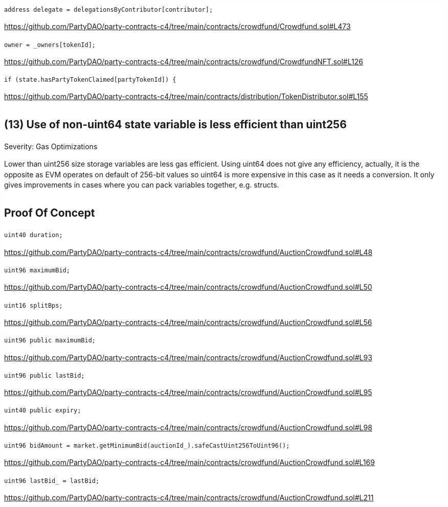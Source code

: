 	address delegate = delegationsByContributor[contributor];
https://github.com/PartyDAO/party-contracts-c4/tree/main/contracts/crowdfund/Crowdfund.sol#L473

	owner = _owners[tokenId];
https://github.com/PartyDAO/party-contracts-c4/tree/main/contracts/crowdfund/CrowdfundNFT.sol#L126

	if (state.hasPartyTokenClaimed[partyTokenId]) {
https://github.com/PartyDAO/party-contracts-c4/tree/main/contracts/distribution/TokenDistributor.sol#L155




## (13) Use of non-uint64 state variable is less efficient than uint256

Severity: Gas Optimizations

Lower than uint256 size storage variables are less gas efficient.
Using uint64 does not give any efficiency, actually, it is the opposite as EVM operates on default of 256-bit values so uint64 is more expensive in this case as it needs a conversion. It only gives improvements in cases where you can pack variables together, e.g. structs.

## Proof Of Concept


	uint40 duration;
https://github.com/PartyDAO/party-contracts-c4/tree/main/contracts/crowdfund/AuctionCrowdfund.sol#L48

	uint96 maximumBid;
https://github.com/PartyDAO/party-contracts-c4/tree/main/contracts/crowdfund/AuctionCrowdfund.sol#L50

	uint16 splitBps;
https://github.com/PartyDAO/party-contracts-c4/tree/main/contracts/crowdfund/AuctionCrowdfund.sol#L56

	uint96 public maximumBid;
https://github.com/PartyDAO/party-contracts-c4/tree/main/contracts/crowdfund/AuctionCrowdfund.sol#L93

	uint96 public lastBid;
https://github.com/PartyDAO/party-contracts-c4/tree/main/contracts/crowdfund/AuctionCrowdfund.sol#L95

	uint40 public expiry;
https://github.com/PartyDAO/party-contracts-c4/tree/main/contracts/crowdfund/AuctionCrowdfund.sol#L98

	uint96 bidAmount = market.getMinimumBid(auctionId_).safeCastUint256ToUint96();
https://github.com/PartyDAO/party-contracts-c4/tree/main/contracts/crowdfund/AuctionCrowdfund.sol#L169

	uint96 lastBid_ = lastBid;
https://github.com/PartyDAO/party-contracts-c4/tree/main/contracts/crowdfund/AuctionCrowdfund.sol#L211
